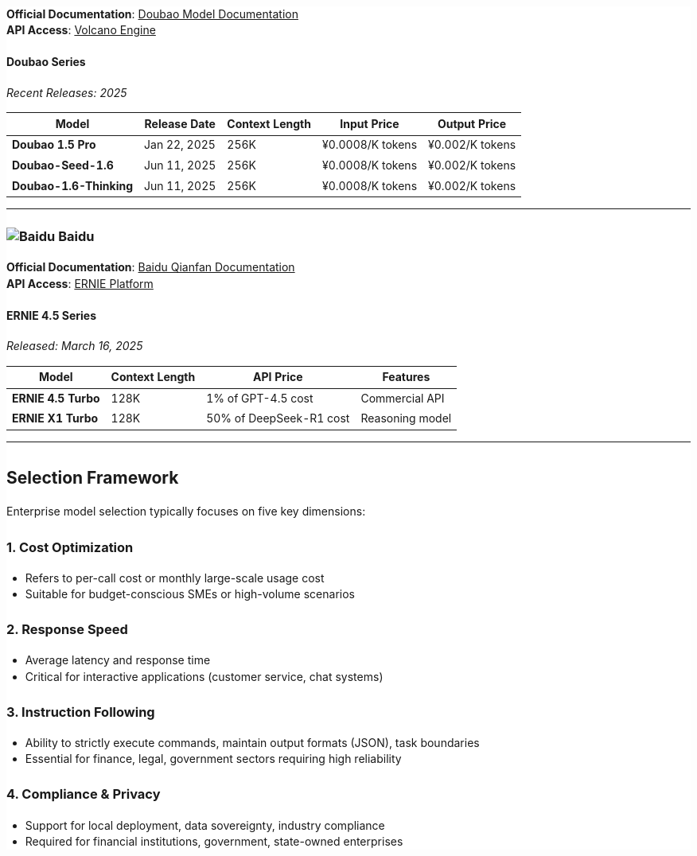 **Official Documentation**: [Doubao Model Documentation](https://www.volcengine.com/docs/82379)  
**API Access**: [Volcano Engine](https://www.volcengine.com/product/doubao)

#### Doubao Series
*Recent Releases: 2025*

| Model | Release Date | Context Length | Input Price | Output Price |
|-------|-------------|----------------|-------------|--------------|
| **Doubao 1.5 Pro** | Jan 22, 2025 | 256K | ¥0.0008/K tokens | ¥0.002/K tokens |
| **Doubao-Seed-1.6** | Jun 11, 2025 | 256K | ¥0.0008/K tokens | ¥0.002/K tokens |
| **Doubao-1.6-Thinking** | Jun 11, 2025 | 256K | ¥0.0008/K tokens | ¥0.002/K tokens |

---

### <img src="https://img.shields.io/badge/Baidu-2932E1?style=flat&logo=baidu&logoColor=white" alt="Baidu" height="20"/> Baidu

**Official Documentation**: [Baidu Qianfan Documentation](https://cloud.baidu.com/doc/WENXINWORKSHOP/)  
**API Access**: [ERNIE Platform](https://yiyan.baidu.com/)

#### ERNIE 4.5 Series
*Released: March 16, 2025*

| Model | Context Length | API Price | Features |
|-------|---------------|-----------|----------|
| **ERNIE 4.5 Turbo** | 128K | 1% of GPT-4.5 cost | Commercial API |
| **ERNIE X1 Turbo** | 128K | 50% of DeepSeek-R1 cost | Reasoning model |

---

## Selection Framework

Enterprise model selection typically focuses on five key dimensions:

### 1. **Cost Optimization**
- Refers to per-call cost or monthly large-scale usage cost
- Suitable for budget-conscious SMEs or high-volume scenarios

### 2. **Response Speed**
- Average latency and response time
- Critical for interactive applications (customer service, chat systems)

### 3. **Instruction Following**
- Ability to strictly execute commands, maintain output formats (JSON), task boundaries
- Essential for finance, legal, government sectors requiring high reliability

### 4. **Compliance & Privacy**
- Support for local deployment, data sovereignty, industry compliance
- Required for financial institutions, government, state-owned enterprises

